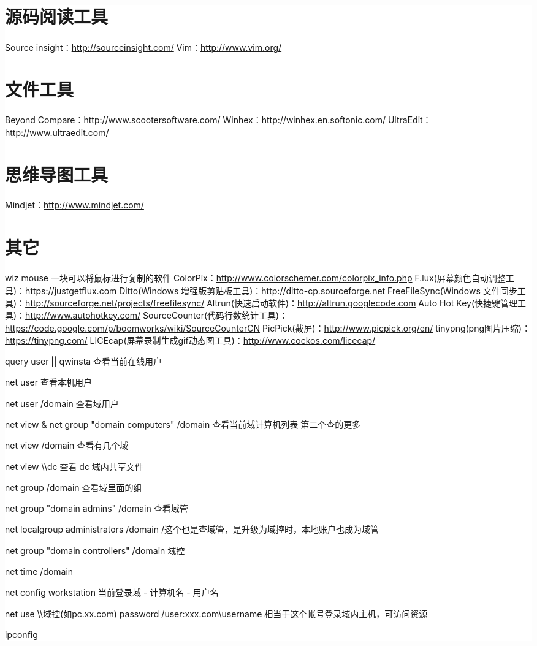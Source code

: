# 源码阅读工具
Source insight：http://sourceinsight.com/
Vim：http://www.vim.org/

# 文件工具
Beyond Compare：http://www.scootersoftware.com/
Winhex：http://winhex.en.softonic.com/
UltraEdit：http://www.ultraedit.com/


# 思维导图工具
Mindjet：http://www.mindjet.com/

# 其它
wiz mouse 一块可以将鼠标进行复制的软件
ColorPix：http://www.colorschemer.com/colorpix_info.php
F.lux(屏幕颜色自动调整工具)：https://justgetflux.com
Ditto(Windows 增强版剪贴板工具)：http://ditto-cp.sourceforge.net
FreeFileSync(Windows 文件同步工具)：http://sourceforge.net/projects/freefilesync/
Altrun(快速启动软件)：http://altrun.googlecode.com
Auto Hot Key(快捷键管理工具)：http://www.autohotkey.com/
SourceCounter(代码行数统计工具)：https://code.google.com/p/boomworks/wiki/SourceCounterCN
PicPick(截屏)：http://www.picpick.org/en/
tinypng(png图片压缩)：https://tinypng.com/
LICEcap(屏幕录制生成gif动态图工具)：http://www.cockos.com/licecap/

query user || qwinsta 查看当前在线用户

net user  查看本机用户

net user /domain 查看域用户

net view & net group "domain computers" /domain 查看当前域计算机列表 第二个查的更多

net view /domain 查看有几个域

net view \\\\dc   查看 dc 域内共享文件

net group /domain 查看域里面的组

net group "domain admins" /domain 查看域管

net localgroup administrators /domain   /这个也是查域管，是升级为域控时，本地账户也成为域管

net group "domain controllers" /domain 域控

net time /domain

net config workstation   当前登录域 - 计算机名 - 用户名

net use \\\\域控(如pc.xx.com) password /user:xxx.com\username 相当于这个帐号登录域内主机，可访问资源

ipconfig
